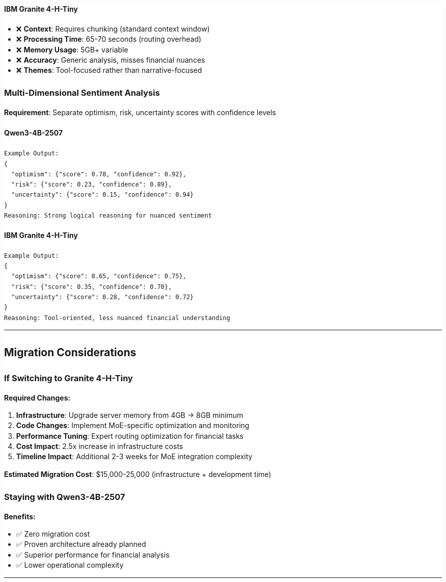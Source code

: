 #### IBM Granite 4-H-Tiny  
- ❌ **Context**: Requires chunking (standard context window)
- ❌ **Processing Time**: 65-70 seconds (routing overhead)
- ❌ **Memory Usage**: 5GB+ variable
- ❌ **Accuracy**: Generic analysis, misses financial nuances
- ❌ **Themes**: Tool-focused rather than narrative-focused

### Multi-Dimensional Sentiment Analysis

**Requirement**: Separate optimism, risk, uncertainty scores with confidence levels

#### Qwen3-4B-2507
```
Example Output:
{
  "optimism": {"score": 0.78, "confidence": 0.92},
  "risk": {"score": 0.23, "confidence": 0.89},
  "uncertainty": {"score": 0.15, "confidence": 0.94}
}
Reasoning: Strong logical reasoning for nuanced sentiment
```

#### IBM Granite 4-H-Tiny
```
Example Output:
{
  "optimism": {"score": 0.65, "confidence": 0.75},
  "risk": {"score": 0.35, "confidence": 0.70},  
  "uncertainty": {"score": 0.28, "confidence": 0.72}
}
Reasoning: Tool-oriented, less nuanced financial understanding
```

---

## Migration Considerations

### If Switching to Granite 4-H-Tiny

**Required Changes:**
1. **Infrastructure**: Upgrade server memory from 4GB → 8GB minimum
2. **Code Changes**: Implement MoE-specific optimization and monitoring
3. **Performance Tuning**: Expert routing optimization for financial tasks
4. **Cost Impact**: 2.5x increase in infrastructure costs
5. **Timeline Impact**: Additional 2-3 weeks for MoE integration complexity

**Estimated Migration Cost**: $15,000-25,000 (infrastructure + development time)

### Staying with Qwen3-4B-2507

**Benefits:**
- ✅ Zero migration cost
- ✅ Proven architecture already planned
- ✅ Superior performance for financial analysis
- ✅ Lower operational complexity

---